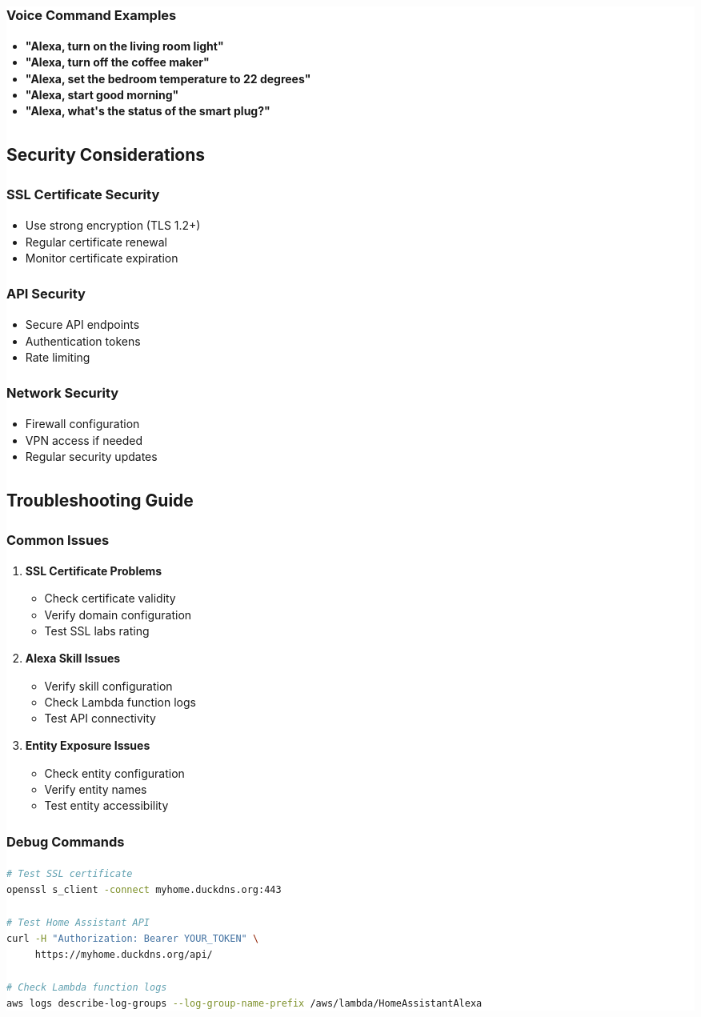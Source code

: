 ### Voice Command Examples
- **"Alexa, turn on the living room light"**
- **"Alexa, turn off the coffee maker"**
- **"Alexa, set the bedroom temperature to 22 degrees"**
- **"Alexa, start good morning"**
- **"Alexa, what's the status of the smart plug?"**

## Security Considerations

### SSL Certificate Security
- Use strong encryption (TLS 1.2+)
- Regular certificate renewal
- Monitor certificate expiration

### API Security
- Secure API endpoints
- Authentication tokens
- Rate limiting

### Network Security
- Firewall configuration
- VPN access if needed
- Regular security updates

## Troubleshooting Guide

### Common Issues
1. **SSL Certificate Problems**
   - Check certificate validity
   - Verify domain configuration
   - Test SSL labs rating

2. **Alexa Skill Issues**
   - Verify skill configuration
   - Check Lambda function logs
   - Test API connectivity

3. **Entity Exposure Issues**
   - Check entity configuration
   - Verify entity names
   - Test entity accessibility

### Debug Commands
```bash
# Test SSL certificate
openssl s_client -connect myhome.duckdns.org:443

# Test Home Assistant API
curl -H "Authorization: Bearer YOUR_TOKEN" \
     https://myhome.duckdns.org/api/

# Check Lambda function logs
aws logs describe-log-groups --log-group-name-prefix /aws/lambda/HomeAssistantAlexa
```
